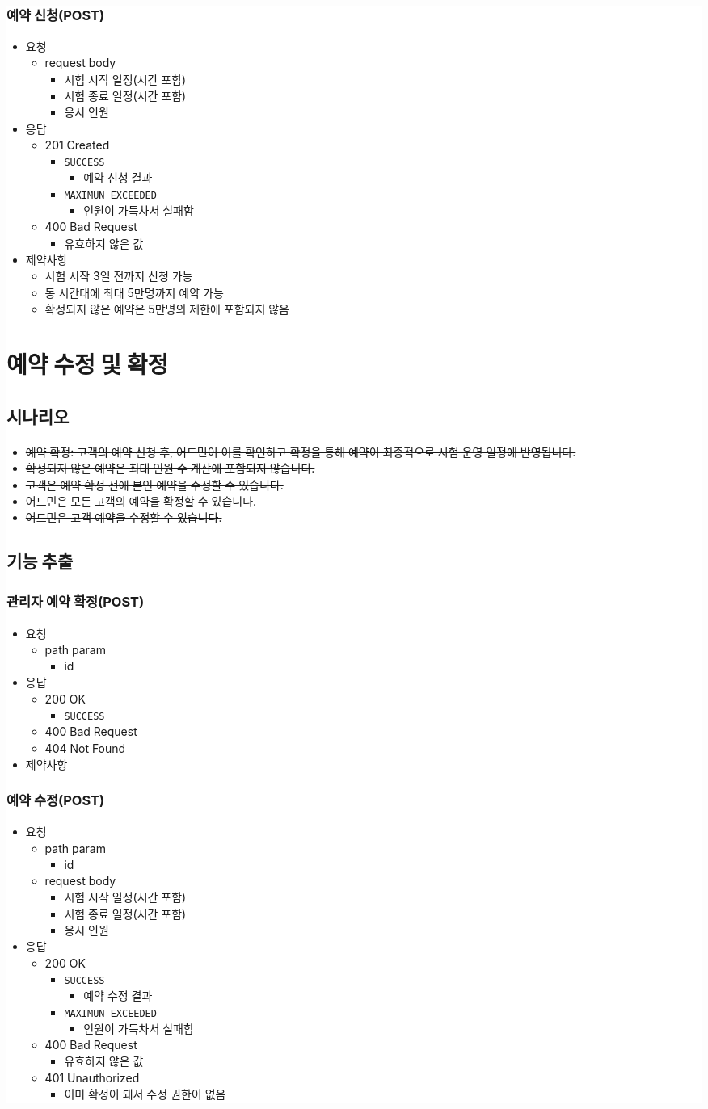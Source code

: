 ### 예약 신청(POST)
- 요청
    - request body
      - 시험 시작 일정(시간 포함)
      - 시험 종료 일정(시간 포함)
      - 응시 인원
- 응답
    - 201 Created
        - `SUCCESS` 
            - 예약 신청 결과
        - `MAXIMUN EXCEEDED`
            - 인원이 가득차서 실패함 
    - 400 Bad Request
        - 유효하지 않은 값 
- 제약사항
    - 시험 시작 3일 전까지 신청 가능
    - 동 시간대에 최대 5만명까지 예약 가능
    - 확정되지 않은 예약은 5만명의 제한에 포함되지 않음


# 예약 수정 및 확정

## 시나리오

- ~~예약 확정: 고객의 예약 신청 후, 어드민이 이를 확인하고 확정을 통해 예약이 최종적으로 시험 운영 일정에 반영됩니다.~~
- ~~확정되지 않은 예약은 최대 인원 수 계산에 포함되지 않습니다.~~
- ~~고객은 예약 확정 전에 본인 예약을 수정할 수 있습니다.~~
- ~~어드민은 모든 고객의 예약을 확정할 수 있습니다.~~
- ~~어드민은 고객 예약을 수정할 수 있습니다.~~

## 기능 추출

### 관리자 예약 확정(POST)
- 요청
    - path param
        - id  
- 응답
    - 200 OK
        - `SUCCESS`
    - 400 Bad Request
    - 404 Not Found
 - 제약사항

### 예약 수정(POST)
- 요청 
    - path param
        - id 
    - request body
        - 시험 시작 일정(시간 포함)
        - 시험 종료 일정(시간 포함)
        - 응시 인원
- 응답
    - 200 OK
        - `SUCCESS`
            - 예약 수정 결과
        - `MAXIMUN EXCEEDED`
            - 인원이 가득차서 실패함 
    - 400 Bad Request
        - 유효하지 않은 값  
    - 401 Unauthorized
        - 이미 확정이 돼서 수정 권한이 없음